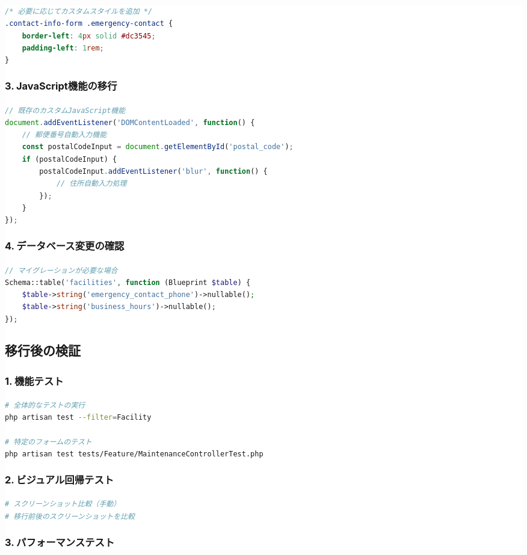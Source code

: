 ```css
/* 必要に応じてカスタムスタイルを追加 */
.contact-info-form .emergency-contact {
    border-left: 4px solid #dc3545;
    padding-left: 1rem;
}
```

### 3. JavaScript機能の移行

```javascript
// 既存のカスタムJavaScript機能
document.addEventListener('DOMContentLoaded', function() {
    // 郵便番号自動入力機能
    const postalCodeInput = document.getElementById('postal_code');
    if (postalCodeInput) {
        postalCodeInput.addEventListener('blur', function() {
            // 住所自動入力処理
        });
    }
});
```

### 4. データベース変更の確認

```php
// マイグレーションが必要な場合
Schema::table('facilities', function (Blueprint $table) {
    $table->string('emergency_contact_phone')->nullable();
    $table->string('business_hours')->nullable();
});
```

## 移行後の検証

### 1. 機能テスト

```bash
# 全体的なテストの実行
php artisan test --filter=Facility

# 特定のフォームのテスト
php artisan test tests/Feature/MaintenanceControllerTest.php
```

### 2. ビジュアル回帰テスト

```bash
# スクリーンショット比較（手動）
# 移行前後のスクリーンショットを比較
```

### 3. パフォーマンステスト
